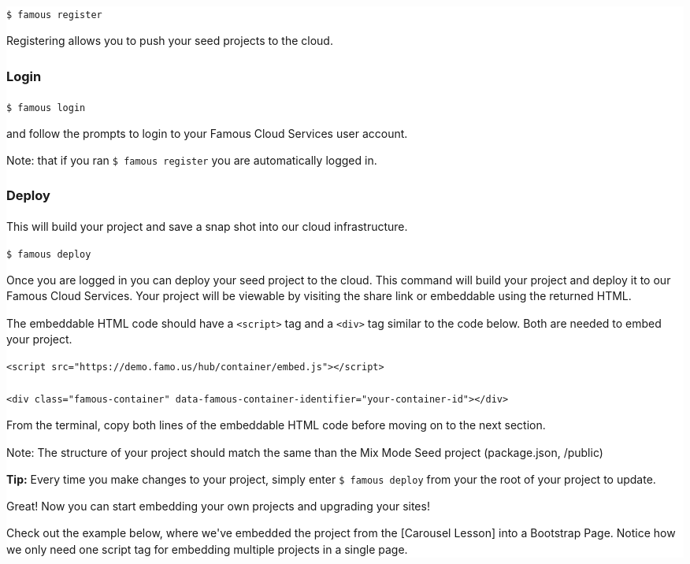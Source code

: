     $ famous register

Registering allows you to push your seed projects to the cloud.

### Login

    $ famous login

and follow the prompts to login to your Famous Cloud Services user account. 

Note: that if you ran `$ famous register` you are automatically logged in.

### Deploy

This will build your project and save a snap shot into our cloud infrastructure.

    $ famous deploy

Once you are logged in you can deploy your seed project to the cloud. This command will build your project and deploy it to our Famous Cloud Services. Your project will be viewable by visiting the share link or embeddable using the returned HTML.    

The embeddable HTML code should have a `<script>` tag and a `<div>` tag similar to the code below. Both are needed to embed your project.


    <script src="https://demo.famo.us/hub/container/embed.js"></script>
    
    <div class="famous-container" data-famous-container-identifier="your-container-id"></div>


From the terminal, copy both lines of the embeddable HTML code before moving on to the next section. 

Note: The structure of your project should match the same than the Mix Mode Seed project (package.json, /public)


<div class="sidenote--other"><p><b>Tip:</b> Every time you make changes to your project, simply enter <code>$ famous deploy</code> from your the root of your project to update.</p></div>  

Great! Now you can start embedding your own projects and upgrading your sites!

Check out the example below, where we've embedded the project from the [Carousel Lesson] into a Bootstrap Page. Notice how we only need one script tag for embedding multiple projects in a single page. 
